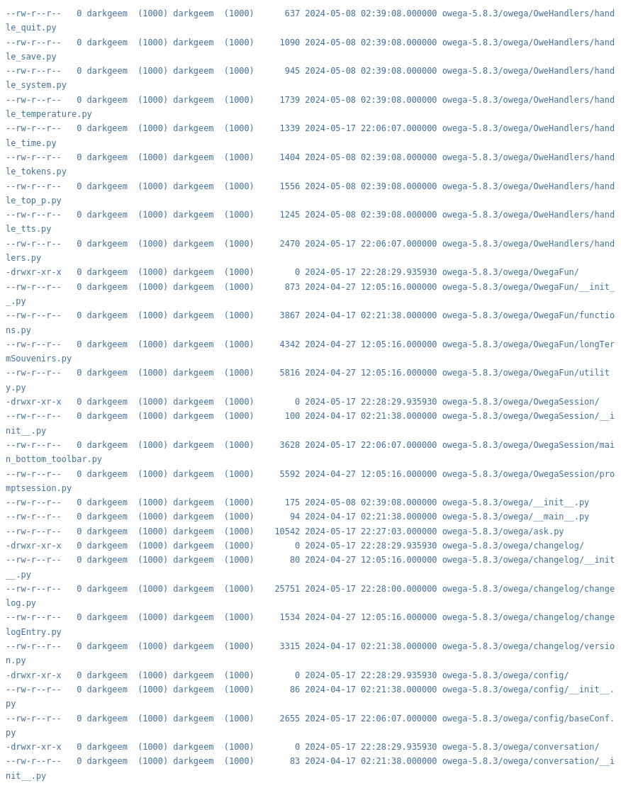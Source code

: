 ```diff
--rw-r--r--   0 darkgeem  (1000) darkgeem  (1000)      637 2024-05-08 02:39:08.000000 owega-5.8.3/owega/OweHandlers/handle_quit.py
--rw-r--r--   0 darkgeem  (1000) darkgeem  (1000)     1090 2024-05-08 02:39:08.000000 owega-5.8.3/owega/OweHandlers/handle_save.py
--rw-r--r--   0 darkgeem  (1000) darkgeem  (1000)      945 2024-05-08 02:39:08.000000 owega-5.8.3/owega/OweHandlers/handle_system.py
--rw-r--r--   0 darkgeem  (1000) darkgeem  (1000)     1739 2024-05-08 02:39:08.000000 owega-5.8.3/owega/OweHandlers/handle_temperature.py
--rw-r--r--   0 darkgeem  (1000) darkgeem  (1000)     1339 2024-05-17 22:06:07.000000 owega-5.8.3/owega/OweHandlers/handle_time.py
--rw-r--r--   0 darkgeem  (1000) darkgeem  (1000)     1404 2024-05-08 02:39:08.000000 owega-5.8.3/owega/OweHandlers/handle_tokens.py
--rw-r--r--   0 darkgeem  (1000) darkgeem  (1000)     1556 2024-05-08 02:39:08.000000 owega-5.8.3/owega/OweHandlers/handle_top_p.py
--rw-r--r--   0 darkgeem  (1000) darkgeem  (1000)     1245 2024-05-08 02:39:08.000000 owega-5.8.3/owega/OweHandlers/handle_tts.py
--rw-r--r--   0 darkgeem  (1000) darkgeem  (1000)     2470 2024-05-17 22:06:07.000000 owega-5.8.3/owega/OweHandlers/handlers.py
-drwxr-xr-x   0 darkgeem  (1000) darkgeem  (1000)        0 2024-05-17 22:28:29.935930 owega-5.8.3/owega/OwegaFun/
--rw-r--r--   0 darkgeem  (1000) darkgeem  (1000)      873 2024-04-27 12:05:16.000000 owega-5.8.3/owega/OwegaFun/__init__.py
--rw-r--r--   0 darkgeem  (1000) darkgeem  (1000)     3867 2024-04-17 02:21:38.000000 owega-5.8.3/owega/OwegaFun/functions.py
--rw-r--r--   0 darkgeem  (1000) darkgeem  (1000)     4342 2024-04-27 12:05:16.000000 owega-5.8.3/owega/OwegaFun/longTermSouvenirs.py
--rw-r--r--   0 darkgeem  (1000) darkgeem  (1000)     5816 2024-04-27 12:05:16.000000 owega-5.8.3/owega/OwegaFun/utility.py
-drwxr-xr-x   0 darkgeem  (1000) darkgeem  (1000)        0 2024-05-17 22:28:29.935930 owega-5.8.3/owega/OwegaSession/
--rw-r--r--   0 darkgeem  (1000) darkgeem  (1000)      100 2024-04-17 02:21:38.000000 owega-5.8.3/owega/OwegaSession/__init__.py
--rw-r--r--   0 darkgeem  (1000) darkgeem  (1000)     3628 2024-05-17 22:06:07.000000 owega-5.8.3/owega/OwegaSession/main_bottom_toolbar.py
--rw-r--r--   0 darkgeem  (1000) darkgeem  (1000)     5592 2024-04-27 12:05:16.000000 owega-5.8.3/owega/OwegaSession/promptsession.py
--rw-r--r--   0 darkgeem  (1000) darkgeem  (1000)      175 2024-05-08 02:39:08.000000 owega-5.8.3/owega/__init__.py
--rw-r--r--   0 darkgeem  (1000) darkgeem  (1000)       94 2024-04-17 02:21:38.000000 owega-5.8.3/owega/__main__.py
--rw-r--r--   0 darkgeem  (1000) darkgeem  (1000)    10542 2024-05-17 22:27:03.000000 owega-5.8.3/owega/ask.py
-drwxr-xr-x   0 darkgeem  (1000) darkgeem  (1000)        0 2024-05-17 22:28:29.935930 owega-5.8.3/owega/changelog/
--rw-r--r--   0 darkgeem  (1000) darkgeem  (1000)       80 2024-04-27 12:05:16.000000 owega-5.8.3/owega/changelog/__init__.py
--rw-r--r--   0 darkgeem  (1000) darkgeem  (1000)    25751 2024-05-17 22:28:00.000000 owega-5.8.3/owega/changelog/changelog.py
--rw-r--r--   0 darkgeem  (1000) darkgeem  (1000)     1534 2024-04-27 12:05:16.000000 owega-5.8.3/owega/changelog/changelogEntry.py
--rw-r--r--   0 darkgeem  (1000) darkgeem  (1000)     3315 2024-04-17 02:21:38.000000 owega-5.8.3/owega/changelog/version.py
-drwxr-xr-x   0 darkgeem  (1000) darkgeem  (1000)        0 2024-05-17 22:28:29.935930 owega-5.8.3/owega/config/
--rw-r--r--   0 darkgeem  (1000) darkgeem  (1000)       86 2024-04-17 02:21:38.000000 owega-5.8.3/owega/config/__init__.py
--rw-r--r--   0 darkgeem  (1000) darkgeem  (1000)     2655 2024-05-17 22:06:07.000000 owega-5.8.3/owega/config/baseConf.py
-drwxr-xr-x   0 darkgeem  (1000) darkgeem  (1000)        0 2024-05-17 22:28:29.935930 owega-5.8.3/owega/conversation/
--rw-r--r--   0 darkgeem  (1000) darkgeem  (1000)       83 2024-04-17 02:21:38.000000 owega-5.8.3/owega/conversation/__init__.py
```
